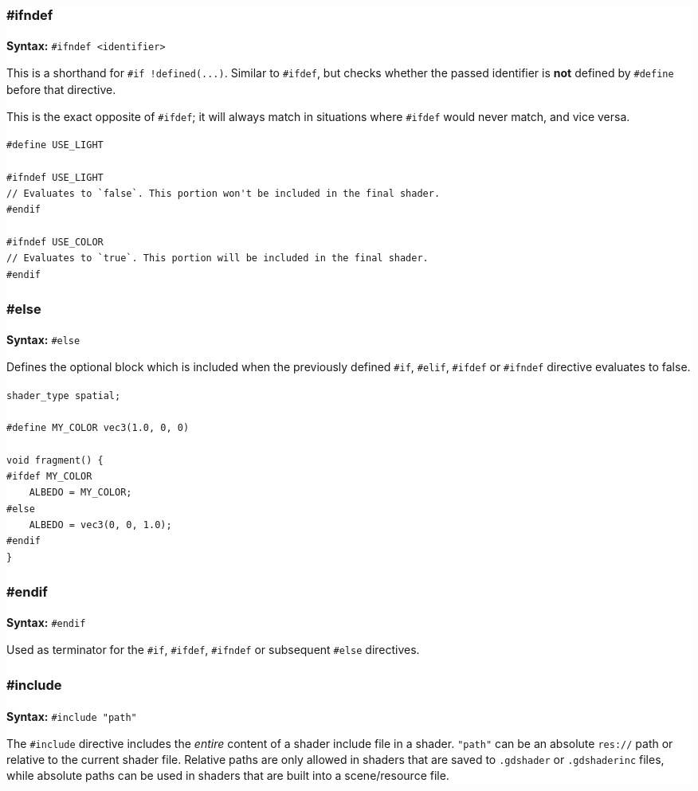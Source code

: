 ### \#ifndef

**Syntax:** `#ifndef <identifier>`

This is a shorthand for `#if !defined(...)`. Similar to `#ifdef`, but
checks whether the passed identifier is **not** defined by `#define`
before that directive.

This is the exact opposite of `#ifdef`; it will always match in
situations where `#ifdef` would never match, and vice versa.

    #define USE_LIGHT

    #ifndef USE_LIGHT
    // Evaluates to `false`. This portion won't be included in the final shader.
    #endif

    #ifndef USE_COLOR
    // Evaluates to `true`. This portion will be included in the final shader.
    #endif

### \#else

**Syntax:** `#else`

Defines the optional block which is included when the previously defined
`#if`, `#elif`, `#ifdef` or `#ifndef` directive evaluates to false.

    shader_type spatial;

    #define MY_COLOR vec3(1.0, 0, 0)

    void fragment() {
    #ifdef MY_COLOR
        ALBEDO = MY_COLOR;
    #else
        ALBEDO = vec3(0, 0, 1.0);
    #endif
    }

### \#endif

**Syntax:** `#endif`

Used as terminator for the `#if`, `#ifdef`, `#ifndef` or subsequent
`#else` directives.

### \#include

**Syntax:** `#include "path"`

The `#include` directive includes the *entire* content of a shader
include file in a shader. `"path"` can be an absolute `res://` path or
relative to the current shader file. Relative paths are only allowed in
shaders that are saved to `.gdshader` or `.gdshaderinc` files, while
absolute paths can be used in shaders that are built into a
scene/resource file.
